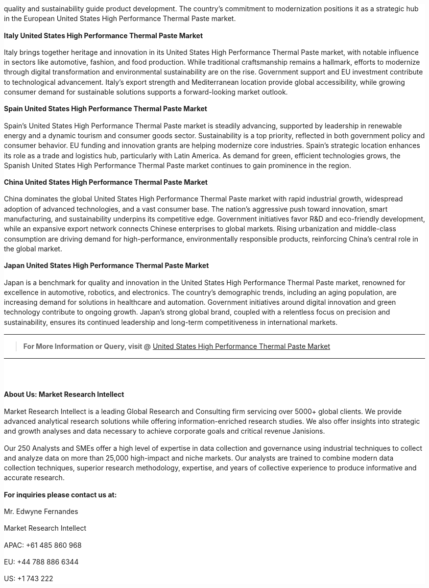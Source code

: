 quality and sustainability guide product development. The country&rsquo;s commitment to modernization positions it as a strategic hub in the European United States High Performance Thermal Paste market.</p><p class="" data-start="3840" data-end="4422"><strong data-start="3840" data-end="3861">Italy United States High Performance Thermal Paste Market</strong></p><p class="" data-start="3840" data-end="4422">Italy brings together heritage and innovation in its United States High Performance Thermal Paste market, with notable influence in sectors like automotive, fashion, and food production. While traditional craftsmanship remains a hallmark, efforts to modernize through digital transformation and environmental sustainability are on the rise. Government support and EU investment contribute to technological advancement. Italy&rsquo;s export strength and Mediterranean location provide global accessibility, while growing consumer demand for sustainable solutions supports a forward-looking market outlook.</p><p class="" data-start="4424" data-end="4975"><strong data-start="4424" data-end="4445">Spain United States High Performance Thermal Paste Market</strong></p><p class="" data-start="4424" data-end="4975">Spain&rsquo;s United States High Performance Thermal Paste market is steadily advancing, supported by leadership in renewable energy and a dynamic tourism and consumer goods sector. Sustainability is a top priority, reflected in both government policy and consumer behavior. EU funding and innovation grants are helping modernize core industries. Spain&rsquo;s strategic location enhances its role as a trade and logistics hub, particularly with Latin America. As demand for green, efficient technologies grows, the Spanish United States High Performance Thermal Paste market continues to gain prominence in the region.</p><p class="" data-start="4977" data-end="5589"><strong data-start="4977" data-end="4998">China United States High Performance Thermal Paste Market</strong></p><p class="" data-start="4977" data-end="5589">China dominates the global United States High Performance Thermal Paste market with rapid industrial growth, widespread adoption of advanced technologies, and a vast consumer base. The nation&rsquo;s aggressive push toward innovation, smart manufacturing, and sustainability underpins its competitive edge. Government initiatives favor R&amp;D and eco-friendly development, while an expansive export network connects Chinese enterprises to global markets. Rising urbanization and middle-class consumption are driving demand for high-performance, environmentally responsible products, reinforcing China&rsquo;s central role in the global market.</p><p class="" data-start="5591" data-end="6162"><strong data-start="5591" data-end="5612">Japan United States High Performance Thermal Paste Market</strong></p><p class="" data-start="5591" data-end="6162">Japan is a benchmark for quality and innovation in the United States High Performance Thermal Paste market, renowned for excellence in automotive, robotics, and electronics. The country&rsquo;s demographic trends, including an aging population, are increasing demand for solutions in healthcare and automation. Government initiatives around digital innovation and green technology contribute to ongoing growth. Japan&rsquo;s strong global brand, coupled with a relentless focus on precision and sustainability, ensures its continued leadership and long-term competitiveness in international markets.</p><hr /><blockquote><p><span class="font-[700]"><strong>For More Information or Query, visit&nbsp;@</strong>&nbsp;</span><span class="font-[700]"><a href="https://www.marketresearchintellect.com/product/global-high-performance-thermal-paste-market/?utm_source=Linkedin&utm_medium=019" target="_blank" data-tracking-control-name="article-ssr-frontend-pulse_little-text-block" data-tracking-will-navigate="" data-test-link="">United States High Performance Thermal Paste Market</a></span></p></blockquote><hr /><h3>&nbsp;</h3><p><strong><span class="font-[700]">About Us: Market Research Intellect</span></strong></p><p><span class="">Market Research Intellect is a leading Global Research and Consulting firm servicing over 5000+ global clients. We provide advanced analytical research solutions while offering information-enriched research studies.&nbsp;</span>We also offer insights into strategic and growth analyses and data necessary to achieve corporate goals and critical revenue Janisions.</p><p><span class="">Our 250 Analysts and SMEs offer a high level of expertise in data collection and governance using industrial techniques to collect and analyze data on more than 25,000 high-impact and niche markets. Our analysts are trained to combine modern data collection techniques, superior research methodology, expertise, and years of collective experience to produce informative and accurate research.</span></p><p><strong>For inquiries please contact us at:</strong></p><p>Mr. Edwyne Fernandes</p><p>Market Research Intellect</p><p>APAC: +61 485 860 968</p><p>EU: +44 788 886 6344</p><p>US: +1 743 222